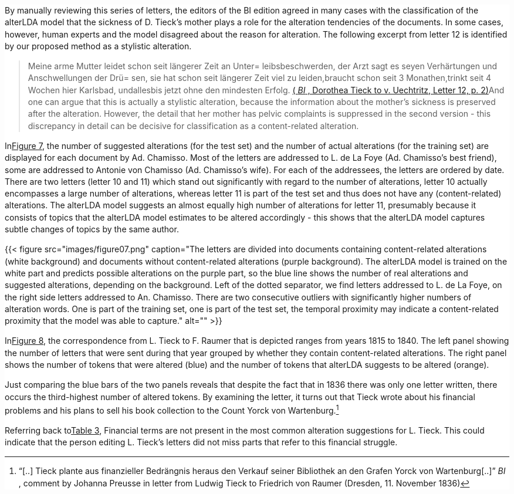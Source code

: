 By manually reviewing this series of letters, the editors of the BI edition agreed in many cases with the classification of the alterLDA model that the sickness of D. Tieck’s mother plays a role for the alteration tendencies of the documents. In some cases, however, human experts and the model disagreed about the reason for alteration. The following excerpt from letter 12 is identified by our proposed method as a stylistic alteration.
> 
> Meine arme Mutter
> leidet schon seit längerer Zeit an Unter=
> leibsbeschwerden, der Arzt sagt es seyen
> Verhärtungen und Anschwellungen der Drü=
> sen, sie hat schon seit längerer Zeit viel zu leiden,braucht schon
> seit 3 Monathen,trinkt seit 4 Wochen hier
> Karlsbad, undallesbis jetzt ohne den
> mindesten Erfolg.
[( _BI_ , Dorothea Tieck to v. Uechtritz, Letter 12, p. 2)](#baillot)And one can argue that this is actually a stylistic alteration, because the information about the mother’s sickness is preserved after the alteration. However, the detail that her mother has pelvic complaints is suppressed in the second version - this discrepancy in detail can be decisive for classification as a content-related alteration.

In[Figure 7](#figure07), the number of suggested alterations (for the test set) and the number of actual alterations (for the training set) are displayed for each document by Ad. Chamisso. Most of the letters are addressed to L. de La Foye (Ad. Chamisso’s best friend), some are addressed to Antonie von Chamisso (Ad. Chamisso’s wife). For each of the addressees, the letters are ordered by date. There are two letters (letter 10 and 11) which stand out significantly with regard to the number of alterations, letter 10 actually encompasses a large number of alterations, whereas letter 11 is part of the test set and thus does not have any (content-related) alterations. The alterLDA model suggests an almost equally high number of alterations for letter 11, presumably because it consists of topics that the alterLDA model estimates to be altered accordingly - this shows that the alterLDA model captures subtle changes of topics by the same author.

{{< figure src="images/figure07.png" caption="The letters are divided into documents containing content-related alterations (white background) and documents without content-related alterations (purple background). The alterLDA model is trained on the white part and predicts possible alterations on the purple part, so the blue line shows the number of real alterations and suggested alterations, depending on the background. Left of the dotted separator, we find letters addressed to L. de La Foye, on the right side letters addressed to An. Chamisso. There are two consecutive outliers with significantly higher numbers of alteration words. One is part of the training set, one is part of the test set, the temporal proximity may indicate a content-related proximity that the model was able to capture." alt=""  >}}


In[Figure 8](#figure08), the correspondence from L. Tieck to F. Raumer that is depicted ranges from years 1815 to 1840. The left panel showing the number of letters that were sent during that year grouped by whether they contain content-related alterations. The right panel shows the number of tokens that were altered (blue) and the number of tokens that alterLDA suggests to be altered (orange).

Just comparing the blue bars of the two panels reveals that despite the fact that in 1836 there was only one letter written, there occurs the third-highest number of altered tokens. By examining the letter, it turns out that Tieck wrote about his financial problems and his plans to sell his book collection to the Count Yorck von Wartenburg.[^3] 

Referring back to[Table 3](#table03), Financial terms are not present in the most common alteration suggestions for L. Tieck. This could indicate that the person editing L. Tieck’s letters did not miss parts that refer to this financial struggle.


[^1]: The encoding guidelines can be found at[berliner-intellektuelle.eu/encoding-guidelines.pdf](berliner-intellektuelle.eu/encoding-guidelines.pdf)
[^2]: [gitlab.tubit.tu-berlin.de/david.lassner/shipping_alterLDA](gitlab.tubit.tu-berlin.de/david.lassner/shipping_alterLDA)
[^3]:  “[..] Tieck plante aus finanzieller Bedrängnis heraus den Verkauf seiner Bibliothek an den Grafen Yorck von Wartenburg[..]”  _BI_ , comment by Johanna Preusse in letter from Ludwig Tieck to Friedrich von Raumer (Dresden, 11. November 1836)
[^4]:  “Kontext der von Tieck angedeuteten Vorgänge waren Machtstreitigkeiten zwischen der katholischen Kirche und dem preußischen Staat. [..]”  _BI_ , comment by Johanna Preusse in letter from Ludwig Tieck to Friedrich von Raumer (Dresden, 27. März 1838)## Bibliography